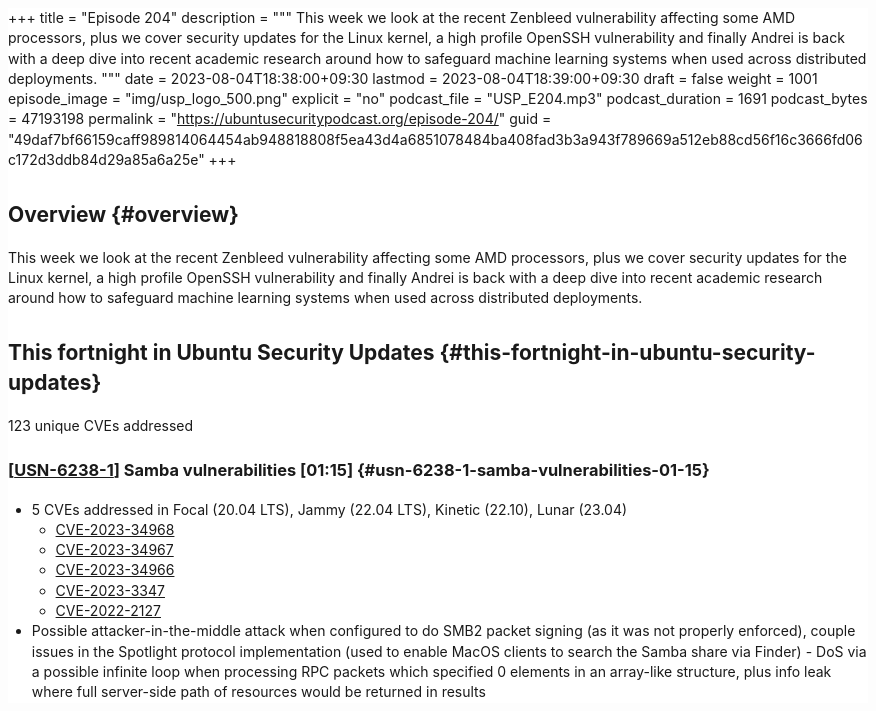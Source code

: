 +++
title = "Episode 204"
description = """
  This week we look at the recent Zenbleed vulnerability affecting some AMD
  processors, plus we cover security updates for the Linux kernel, a high
  profile OpenSSH vulnerability and finally Andrei is back with a deep dive into
  recent academic research around how to safeguard machine learning systems when
  used across distributed deployments.
  """
date = 2023-08-04T18:38:00+09:30
lastmod = 2023-08-04T18:39:00+09:30
draft = false
weight = 1001
episode_image = "img/usp_logo_500.png"
explicit = "no"
podcast_file = "USP_E204.mp3"
podcast_duration = 1691
podcast_bytes = 47193198
permalink = "https://ubuntusecuritypodcast.org/episode-204/"
guid = "49daf7bf66159caff989814064454ab948818808f5ea43d4a6851078484ba408fad3b3a943f789669a512eb88cd56f16c3666fd06c172d3ddb84d29a85a6a25e"
+++

## Overview {#overview}

This week we look at the recent Zenbleed vulnerability affecting some AMD
processors, plus we cover security updates for the Linux kernel, a high
profile OpenSSH vulnerability and finally Andrei is back with a deep dive into
recent academic research around how to safeguard machine learning systems when
used across distributed deployments.


## This fortnight in Ubuntu Security Updates {#this-fortnight-in-ubuntu-security-updates}

123 unique CVEs addressed


### [[USN-6238-1](https://ubuntu.com/security/notices/USN-6238-1)] Samba vulnerabilities [01:15] {#usn-6238-1-samba-vulnerabilities-01-15}

-   5 CVEs addressed in Focal (20.04 LTS), Jammy (22.04 LTS), Kinetic (22.10), Lunar (23.04)
    -   [CVE-2023-34968](https://ubuntu.com/security/CVE-2023-34968) <!-- medium -->
    -   [CVE-2023-34967](https://ubuntu.com/security/CVE-2023-34967) <!-- medium -->
    -   [CVE-2023-34966](https://ubuntu.com/security/CVE-2023-34966) <!-- medium -->
    -   [CVE-2023-3347](https://ubuntu.com/security/CVE-2023-3347) <!-- medium -->
    -   [CVE-2022-2127](https://ubuntu.com/security/CVE-2022-2127) <!-- medium -->
-   Possible attacker-in-the-middle attack when configured to do SMB2 packet
    signing (as it was not properly enforced), couple issues in the Spotlight
    protocol implementation (used to enable MacOS clients to search the Samba
    share via Finder) - DoS via a possible infinite loop when processing RPC
    packets which specified 0 elements in an array-like structure, plus info leak
    where full server-side path of resources would be returned in results
